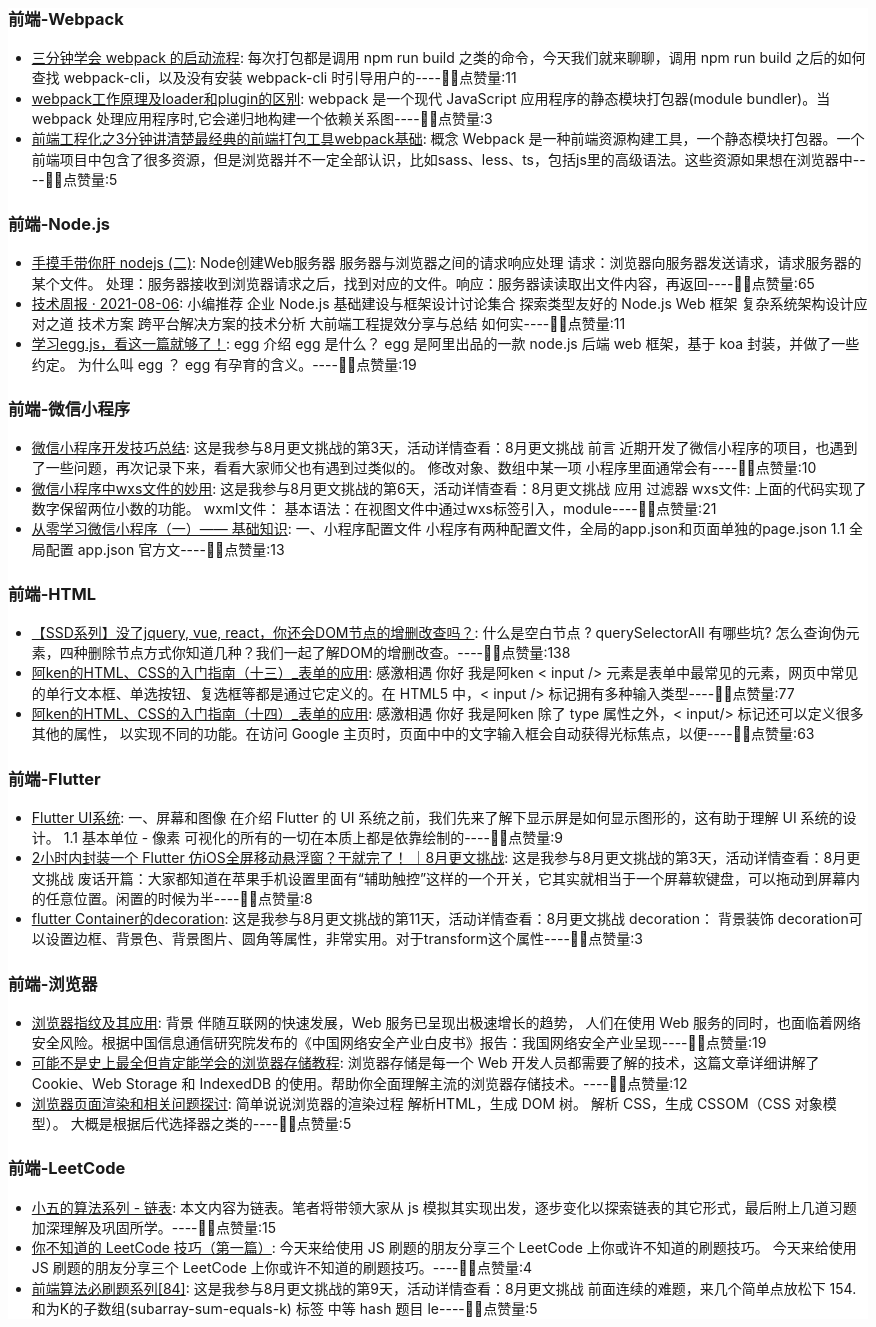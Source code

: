 ### 前端-Webpack 
- [三分钟学会 webpack 的启动流程](https://juejin.cn/post/6994629577087647780): 每次打包都是调用 npm run build 之类的命令，今天我们就来聊聊，调用 npm run build 之后的如何查找 webpack-cli，以及没有安装 webpack-cli 时引导用户的----👍🏻点赞量:11 
- [webpack工作原理及loader和plugin的区别](https://juejin.cn/post/6995073296517562376): webpack 是一个现代 JavaScript 应用程序的静态模块打包器(module bundler)。当 webpack 处理应用程序时,它会递归地构建一个依赖关系图----👍🏻点赞量:3 
- [前端工程化之3分钟讲清楚最经典的前端打包工具webpack基础](https://juejin.cn/post/6994267191516332046): 概念 Webpack 是一种前端资源构建工具，一个静态模块打包器。一个前端项目中包含了很多资源，但是浏览器并不一定全部认识，比如sass、less、ts，包括js里的高级语法。这些资源如果想在浏览器中----👍🏻点赞量:5 

### 前端-Node.js 
- [手摸手带你肝 nodejs (二)](https://juejin.cn/post/6994980351298764808): Node创建Web服务器 服务器与浏览器之间的请求响应处理 请求：浏览器向服务器发送请求，请求服务器的某个文件。 处理：服务器接收到浏览器请求之后，找到对应的文件。响应：服务器读读取出文件内容，再返回----👍🏻点赞量:65 
- [技术周报 · 2021-08-06](https://juejin.cn/post/6993278063190474788): 小编推荐 企业 Node.js 基础建设与框架设计讨论集合 探索类型友好的 Node.js Web 框架 复杂系统架构设计应对之道 技术方案 跨平台解决方案的技术分析 大前端工程提效分享与总结 如何实----👍🏻点赞量:11 
- [学习egg.js，看这一篇就够了！](https://juejin.cn/post/6995063516470198279): egg 介绍 egg 是什么？ egg 是阿里出品的一款 node.js 后端 web 框架，基于 koa 封装，并做了一些约定。 为什么叫 egg ？ egg 有孕育的含义。----👍🏻点赞量:19 

### 前端-微信小程序 
- [微信小程序开发技巧总结](https://juejin.cn/post/6994229007302524958): 这是我参与8月更文挑战的第3天，活动详情查看：8月更文挑战 前言 近期开发了微信小程序的项目，也遇到了一些问题，再次记录下来，看看大家师父也有遇到过类似的。 修改对象、数组中某一项 小程序里面通常会有----👍🏻点赞量:10 
- [微信小程序中wxs文件的妙用](https://juejin.cn/post/6995065856451411981): 这是我参与8月更文挑战的第6天，活动详情查看：8月更文挑战 应用 过滤器 wxs文件: 上面的代码实现了数字保留两位小数的功能。 wxml文件： 基本语法：在视图文件中通过wxs标签引入，module----👍🏻点赞量:21 
- [从零学习微信小程序（一）—— 基础知识](https://juejin.cn/post/6994937563412693022): 一、小程序配置文件 小程序有两种配置文件，全局的app.json和页面单独的page.json 1.1 全局配置 app.json 官方文----👍🏻点赞量:13 

### 前端-HTML 
- [【SSD系列】没了jquery, vue, react，你还会DOM节点的增删改查吗？](https://juejin.cn/post/6994587482851541005): 什么是空白节点 ? querySelectorAll 有哪些坑? 怎么查询伪元素，四种删除节点方式你知道几种？我们一起了解DOM的增删改查。----👍🏻点赞量:138 
- [阿ken的HTML、CSS的入门指南（十三）_表单的应用](https://juejin.cn/post/6994610939089649678): 感激相遇 你好 我是阿ken < input /> 元素是表单中最常见的元素，网页中常见的单行文本框、单选按钮、复选框等都是通过它定义的。在 HTML5 中，< input /> 标记拥有多种输入类型----👍🏻点赞量:77 
- [阿ken的HTML、CSS的入门指南（十四）_表单的应用](https://juejin.cn/post/6994995902825906207): 感激相遇 你好 我是阿ken 除了 type 属性之外，< input/> 标记还可以定义很多其他的属性， 以实现不同的功能。在访问 Google 主页时，页面中中的文字输入框会自动获得光标焦点，以便----👍🏻点赞量:63 

### 前端-Flutter 
- [Flutter UI系统](https://juejin.cn/post/6995141672313028621): 一、屏幕和图像 在介绍 Flutter 的 UI 系统之前，我们先来了解下显示屏是如何显示图形的，这有助于理解 UI 系统的设计。 1.1 基本单位 - 像素 可视化的所有的一切在本质上都是依靠绘制的----👍🏻点赞量:9 
- [2小时内封装一个 Flutter 仿iOS全屏移动悬浮窗？干就完了！ ｜8月更文挑战](https://juejin.cn/post/6994633196419678244): 这是我参与8月更文挑战的第3天，活动详情查看：8月更文挑战 废话开篇：大家都知道在苹果手机设置里面有“辅助触控”这样的一个开关，它其实就相当于一个屏幕软键盘，可以拖动到屏幕内的任意位置。闲置的时候为半----👍🏻点赞量:8 
- [flutter Container的decoration](https://juejin.cn/post/6995114009720520712): 这是我参与8月更文挑战的第11天，活动详情查看：8月更文挑战 decoration： 背景装饰 decoration可以设置边框、背景色、背景图片、圆角等属性，非常实用。对于transform这个属性----👍🏻点赞量:3 

### 前端-浏览器 
- [浏览器指纹及其应用](https://juejin.cn/post/6995000627642236941): 背景 伴随互联网的快速发展，Web 服务已呈现出极速增长的趋势， 人们在使用 Web 服务的同时，也面临着网络安全风险。根据中国信息通信研究院发布的《中国网络安全产业白皮书》报告：我国网络安全产业呈现----👍🏻点赞量:19 
- [可能不是史上最全但肯定能学会的浏览器存储教程](https://juejin.cn/post/6994625467135295518): 浏览器存储是每一个 Web 开发人员都需要了解的技术，这篇文章详细讲解了 Cookie、Web Storage 和 IndexedDB 的使用。帮助你全面理解主流的浏览器存储技术。----👍🏻点赞量:12 
- [浏览器页面渲染和相关问题探讨](https://juejin.cn/post/6994649217817903111): 简单说说浏览器的渲染过程 解析HTML，生成 DOM 树。 解析 CSS，生成 CSSOM（CSS 对象模型）。 大概是根据后代选择器之类的----👍🏻点赞量:5 

### 前端-LeetCode 
- [小五的算法系列 - 链表](https://juejin.cn/post/6994345536643923976): 本文内容为链表。笔者将带领大家从 js 模拟其实现出发，逐步变化以探索链表的其它形式，最后附上几道习题加深理解及巩固所学。----👍🏻点赞量:15 
- [你不知道的 LeetCode 技巧（第一篇）](https://juejin.cn/post/6995063572027932686): 今天来给使用 JS 刷题的朋友分享三个 LeetCode 上你或许不知道的刷题技巧。 今天来给使用 JS 刷题的朋友分享三个 LeetCode 上你或许不知道的刷题技巧。----👍🏻点赞量:4 
- [前端算法必刷题系列[84]](https://juejin.cn/post/6994725719540498463): 这是我参与8月更文挑战的第9天，活动详情查看：8月更文挑战 前面连续的难题，来几个简单点放松下 154. 和为K的子数组(subarray-sum-equals-k) 标签 中等 hash 题目 le----👍🏻点赞量:5 
